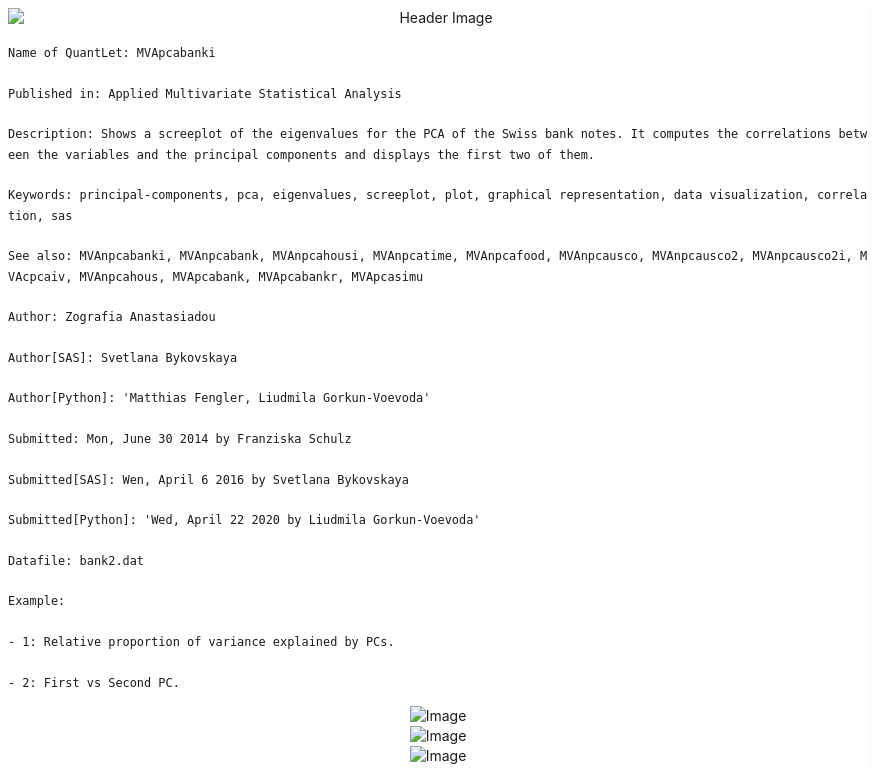 <div style="margin: 0; padding: 0; text-align: center; border: none;">
<a href="https://quantlet.com" target="_blank" style="text-decoration: none; border: none;">
<img src="https://github.com/StefanGam/test-repo/blob/main/quantlet_design.png?raw=true" alt="Header Image" width="100%" style="margin: 0; padding: 0; display: block; border: none;" />
</a>
</div>

```
Name of QuantLet: MVApcabanki

Published in: Applied Multivariate Statistical Analysis

Description: Shows a screeplot of the eigenvalues for the PCA of the Swiss bank notes. It computes the correlations between the variables and the principal components and displays the first two of them.

Keywords: principal-components, pca, eigenvalues, screeplot, plot, graphical representation, data visualization, correlation, sas

See also: MVAnpcabanki, MVAnpcabank, MVAnpcahousi, MVAnpcatime, MVAnpcafood, MVAnpcausco, MVAnpcausco2, MVAnpcausco2i, MVAcpcaiv, MVAnpcahous, MVApcabank, MVApcabankr, MVApcasimu

Author: Zografia Anastasiadou

Author[SAS]: Svetlana Bykovskaya

Author[Python]: 'Matthias Fengler, Liudmila Gorkun-Voevoda'

Submitted: Mon, June 30 2014 by Franziska Schulz

Submitted[SAS]: Wen, April 6 2016 by Svetlana Bykovskaya

Submitted[Python]: 'Wed, April 22 2020 by Liudmila Gorkun-Voevoda'

Datafile: bank2.dat

Example: 

- 1: Relative proportion of variance explained by PCs.

- 2: First vs Second PC.

```
<div align="center">
<img src="https://raw.githubusercontent.com/QuantLet/MVA/master/QID-1223-MVApcabanki/MVApcabanki-1_python.png" alt="Image" />
</div>

<div align="center">
<img src="https://raw.githubusercontent.com/QuantLet/MVA/master/QID-1223-MVApcabanki/MVApcabanki-1_sas.png" alt="Image" />
</div>

<div align="center">
<img src="https://raw.githubusercontent.com/QuantLet/MVA/master/QID-1223-MVApcabanki/MVApcabanki-2_python.png" alt="Image" />
</div>
